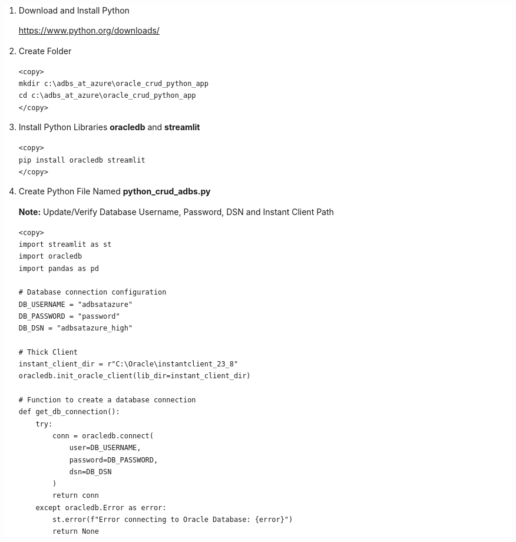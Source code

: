 1. Download and Install Python

    <https://www.python.org/downloads/>

2. Create Folder

    ```
    <copy>
    mkdir c:\adbs_at_azure\oracle_crud_python_app
    cd c:\adbs_at_azure\oracle_crud_python_app
    </copy>
    ```

3. Install Python Libraries **oracledb** and **streamlit** 

    ```
    <copy>
    pip install oracledb streamlit
    </copy>
    ```

4. Create Python File Named **python\_crud\_adbs.py**

    **Note:** Update/Verify Database Username, Password, DSN and Instant Client Path

    ```
    <copy>
    import streamlit as st
    import oracledb
    import pandas as pd

    # Database connection configuration
    DB_USERNAME = "adbsatazure"
    DB_PASSWORD = "password"
    DB_DSN = "adbsatazure_high"

    # Thick Client
    instant_client_dir = r"C:\Oracle\instantclient_23_8"   
    oracledb.init_oracle_client(lib_dir=instant_client_dir)

    # Function to create a database connection
    def get_db_connection():
        try:
            conn = oracledb.connect(
                user=DB_USERNAME,
                password=DB_PASSWORD,
                dsn=DB_DSN
            )
            return conn
        except oracledb.Error as error:
            st.error(f"Error connecting to Oracle Database: {error}")
            return None
